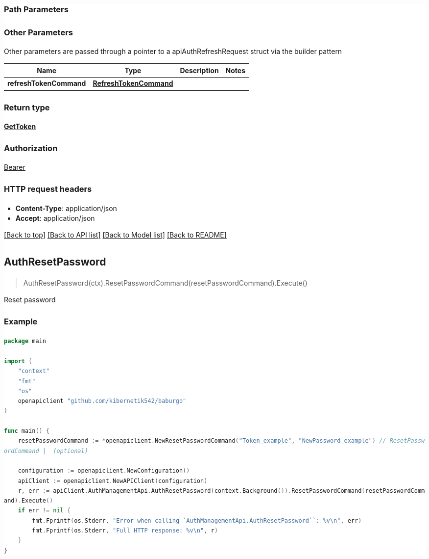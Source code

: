 ### Path Parameters



### Other Parameters

Other parameters are passed through a pointer to a apiAuthRefreshRequest struct via the builder pattern


Name | Type | Description  | Notes
------------- | ------------- | ------------- | -------------
 **refreshTokenCommand** | [**RefreshTokenCommand**](RefreshTokenCommand.md) |  | 

### Return type

[**GetToken**](GetToken.md)

### Authorization

[Bearer](../README.md#Bearer)

### HTTP request headers

- **Content-Type**: application/json
- **Accept**: application/json

[[Back to top]](#) [[Back to API list]](../README.md#documentation-for-api-endpoints)
[[Back to Model list]](../README.md#documentation-for-models)
[[Back to README]](../README.md)


## AuthResetPassword

> AuthResetPassword(ctx).ResetPasswordCommand(resetPasswordCommand).Execute()

Reset password

### Example

```go
package main

import (
    "context"
    "fmt"
    "os"
    openapiclient "github.com/kibernetik542/baburgo"
)

func main() {
    resetPasswordCommand := *openapiclient.NewResetPasswordCommand("Token_example", "NewPassword_example") // ResetPasswordCommand |  (optional)

    configuration := openapiclient.NewConfiguration()
    apiClient := openapiclient.NewAPIClient(configuration)
    r, err := apiClient.AuthManagementApi.AuthResetPassword(context.Background()).ResetPasswordCommand(resetPasswordCommand).Execute()
    if err != nil {
        fmt.Fprintf(os.Stderr, "Error when calling `AuthManagementApi.AuthResetPassword``: %v\n", err)
        fmt.Fprintf(os.Stderr, "Full HTTP response: %v\n", r)
    }
}
```
